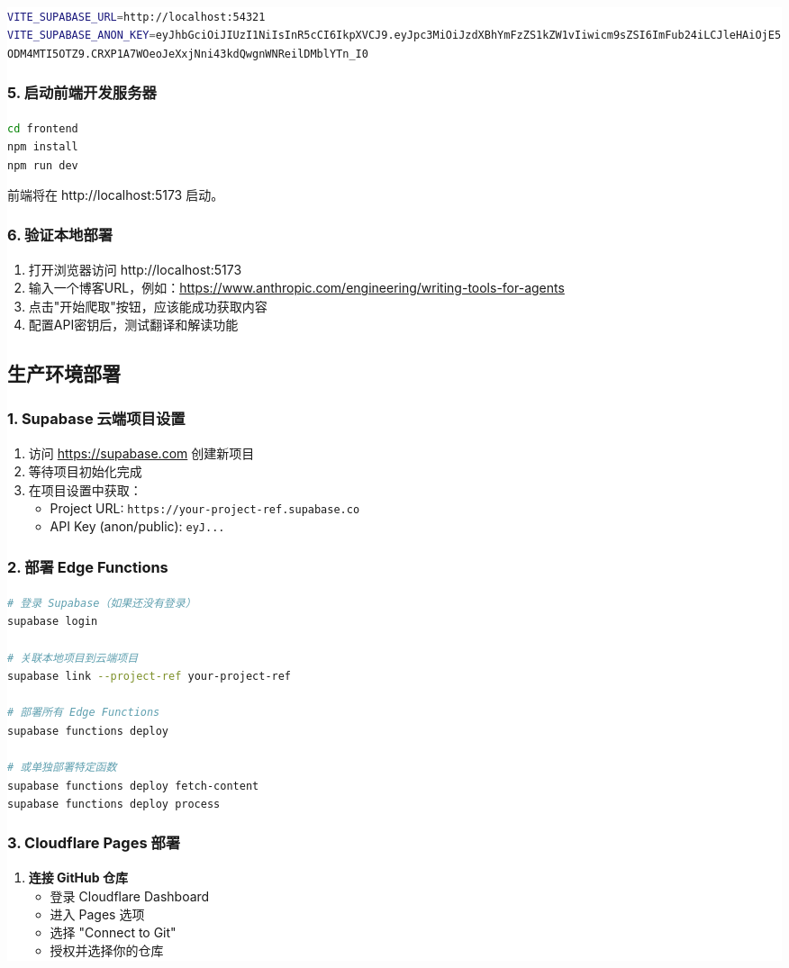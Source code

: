 ```bash
VITE_SUPABASE_URL=http://localhost:54321
VITE_SUPABASE_ANON_KEY=eyJhbGciOiJIUzI1NiIsInR5cCI6IkpXVCJ9.eyJpc3MiOiJzdXBhYmFzZS1kZW1vIiwicm9sZSI6ImFub24iLCJleHAiOjE5ODM4MTI5OTZ9.CRXP1A7WOeoJeXxjNni43kdQwgnWNReilDMblYTn_I0
```

### 5. 启动前端开发服务器

```bash
cd frontend
npm install
npm run dev
```

前端将在 http://localhost:5173 启动。

### 6. 验证本地部署

1. 打开浏览器访问 http://localhost:5173
2. 输入一个博客URL，例如：https://www.anthropic.com/engineering/writing-tools-for-agents
3. 点击"开始爬取"按钮，应该能成功获取内容
4. 配置API密钥后，测试翻译和解读功能

## 生产环境部署

### 1. Supabase 云端项目设置

1. 访问 https://supabase.com 创建新项目
2. 等待项目初始化完成
3. 在项目设置中获取：
   - Project URL: `https://your-project-ref.supabase.co`
   - API Key (anon/public): `eyJ...`

### 2. 部署 Edge Functions

```bash
# 登录 Supabase（如果还没有登录）
supabase login

# 关联本地项目到云端项目
supabase link --project-ref your-project-ref

# 部署所有 Edge Functions
supabase functions deploy

# 或单独部署特定函数
supabase functions deploy fetch-content
supabase functions deploy process
```

### 3. Cloudflare Pages 部署

1. **连接 GitHub 仓库**
   - 登录 Cloudflare Dashboard
   - 进入 Pages 选项
   - 选择 "Connect to Git"
   - 授权并选择你的仓库
